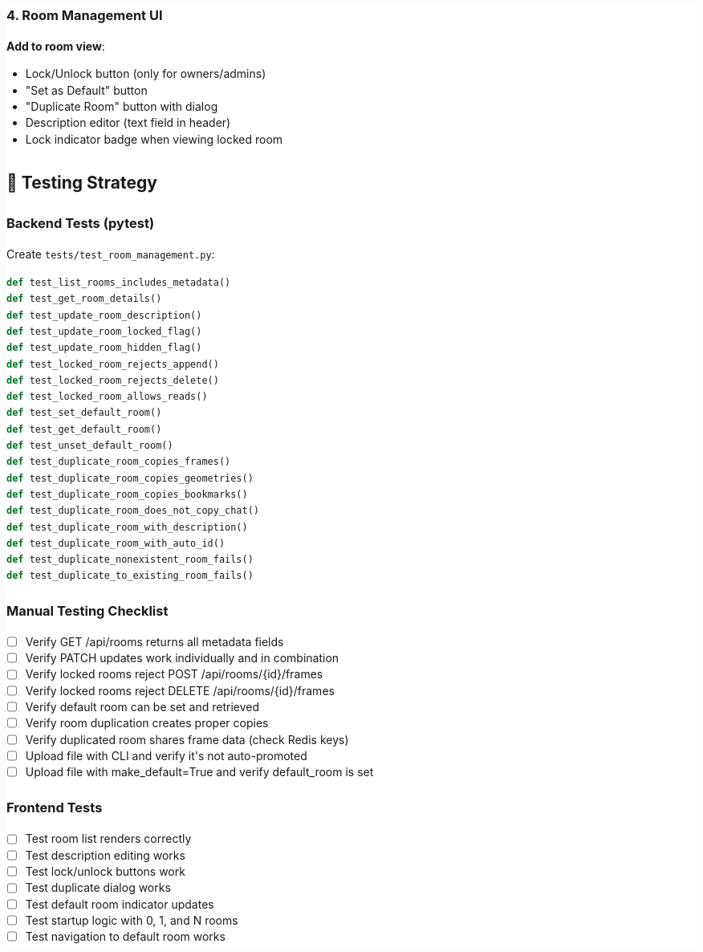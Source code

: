 ### 4. Room Management UI
**Add to room view**:
- Lock/Unlock button (only for owners/admins)
- "Set as Default" button
- "Duplicate Room" button with dialog
- Description editor (text field in header)
- Lock indicator badge when viewing locked room

## 🧪 Testing Strategy

### Backend Tests (pytest)
Create `tests/test_room_management.py`:
```python
def test_list_rooms_includes_metadata()
def test_get_room_details()
def test_update_room_description()
def test_update_room_locked_flag()
def test_update_room_hidden_flag()
def test_locked_room_rejects_append()
def test_locked_room_rejects_delete()
def test_locked_room_allows_reads()
def test_set_default_room()
def test_get_default_room()
def test_unset_default_room()
def test_duplicate_room_copies_frames()
def test_duplicate_room_copies_geometries()
def test_duplicate_room_copies_bookmarks()
def test_duplicate_room_does_not_copy_chat()
def test_duplicate_room_with_description()
def test_duplicate_room_with_auto_id()
def test_duplicate_nonexistent_room_fails()
def test_duplicate_to_existing_room_fails()
```

### Manual Testing Checklist
- [ ] Verify GET /api/rooms returns all metadata fields
- [ ] Verify PATCH updates work individually and in combination
- [ ] Verify locked rooms reject POST /api/rooms/{id}/frames
- [ ] Verify locked rooms reject DELETE /api/rooms/{id}/frames
- [ ] Verify default room can be set and retrieved
- [ ] Verify room duplication creates proper copies
- [ ] Verify duplicated room shares frame data (check Redis keys)
- [ ] Upload file with CLI and verify it's not auto-promoted
- [ ] Upload file with make_default=True and verify default_room is set

### Frontend Tests
- [ ] Test room list renders correctly
- [ ] Test description editing works
- [ ] Test lock/unlock buttons work
- [ ] Test duplicate dialog works
- [ ] Test default room indicator updates
- [ ] Test startup logic with 0, 1, and N rooms
- [ ] Test navigation to default room works
